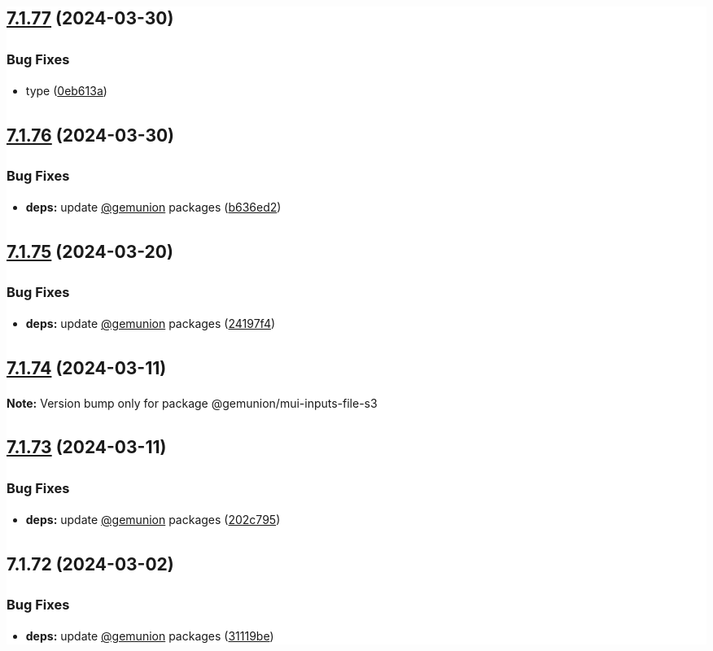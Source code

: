 ## [7.1.77](https://github.com/ethberry/mui-packages/compare/@gemunion/mui-inputs-file-s3@7.1.76...@gemunion/mui-inputs-file-s3@7.1.77) (2024-03-30)

### Bug Fixes

- type ([0eb613a](https://github.com/ethberry/mui-packages/commit/0eb613ad4af3a07508473885fe6136bc286c31c7))

## [7.1.76](https://github.com/ethberry/mui-packages/compare/@gemunion/mui-inputs-file-s3@7.1.75...@gemunion/mui-inputs-file-s3@7.1.76) (2024-03-30)

### Bug Fixes

- **deps:** update [@gemunion](https://github.com/gemunion) packages ([b636ed2](https://github.com/ethberry/mui-packages/commit/b636ed2ab19ac22a3d1d5744c41f7139f5c94e88))

## [7.1.75](https://github.com/ethberry/mui-packages/compare/@gemunion/mui-inputs-file-s3@7.1.74...@gemunion/mui-inputs-file-s3@7.1.75) (2024-03-20)

### Bug Fixes

- **deps:** update [@gemunion](https://github.com/gemunion) packages ([24197f4](https://github.com/ethberry/mui-packages/commit/24197f44894f0bffec75c24a1f5e7ea8f71de6dd))

## [7.1.74](https://github.com/ethberry/mui-packages/compare/@gemunion/mui-inputs-file-s3@7.1.73...@gemunion/mui-inputs-file-s3@7.1.74) (2024-03-11)

**Note:** Version bump only for package @gemunion/mui-inputs-file-s3

## [7.1.73](https://github.com/ethberry/mui-packages/compare/@gemunion/mui-inputs-file-s3@7.1.72...@gemunion/mui-inputs-file-s3@7.1.73) (2024-03-11)

### Bug Fixes

- **deps:** update [@gemunion](https://github.com/gemunion) packages ([202c795](https://github.com/ethberry/mui-packages/commit/202c795627c312aa9bcbdb398d666c81345d841a))

## 7.1.72 (2024-03-02)

### Bug Fixes

- **deps:** update [@gemunion](https://github.com/gemunion) packages ([31119be](https://github.com/ethberry/mui-packages/commit/31119be25511983be76fc03f0e3f81f129606926))
